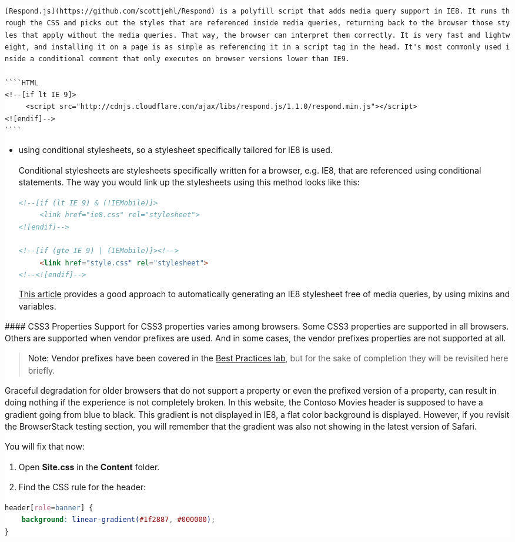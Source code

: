 	[Respond.js](https://github.com/scottjehl/Respond) is a polyfill script that adds media query support in IE8. It runs through the CSS and picks out the styles that are referenced inside media queries, returning back to the browser those styles that apply without the media queries. That way, the browser can interpret them correctly. It is very fast and lightweight, and installing it on a page is as simple as referencing it in a script tag in the head. It's most commonly used inside a conditional comment that only executes on browser versions lower than IE9.

	````HTML
	<!--[if lt IE 9]>
		 <script src="http://cdnjs.cloudflare.com/ajax/libs/respond.js/1.1.0/respond.min.js"></script>
	<![endif]-->
	````
* using conditional stylesheets, so a stylesheet specifically tailored for IE8 is used.
 
	Conditional stylesheets are stylesheets specifically written for a browser, e.g. IE8, that are referenced using conditional statements.
	The way you would link up the stylesheets using this method looks like this:

	````HTML
	<!--[if (lt IE 9) & (!IEMobile)]>
		 <link href="ie8.css" rel="stylesheet">
	<![endif]-->
	 
	<!--[if (gte IE 9) | (IEMobile)]><!-->
		 <link href="style.css" rel="stylesheet">
	<!--<![endif]-->
	````

	[This article](http://seesparkbox.com/foundry/structuring_and_serving_styles_for_older_browsers) provides a good approach to automatically generating an IE8 stylesheet free of media queries, by using mixins and variables.

<a name="Task2.5" />
#### CSS3 Properties
Support for CSS3 properties varies among browsers. Some CSS3 properties are  supported in all browsers. Others are supported when vendor prefixes are used. And in some cases, the vendor prefixes properties are not supported at all. 

> Note: Vendor prefixes have been covered in the [Best Practices lab](../best-practices#Task2), but for the sake of completion they will be revisited here briefly.

Graceful degradation for older browsers that do not support a property or even the prefixed version of a property, can result in doing nothing if the experience is not completely broken. In this website, the Contoso Movies header is supposed to have a gradient going from blue to black. This gradient is not displayed in IE8, a flat color background is displayed. However, if you revisit the BrowserStack testing section, you will remember that the gradient was also not showing in the latest version of Safari.

You will fix that now:

1. Open **Site.css** in the **Content** folder.

1. Find the CSS rule for the header:

````CSS
header[role=banner] {
    background: linear-gradient(#1f2887, #000000);
}
````
